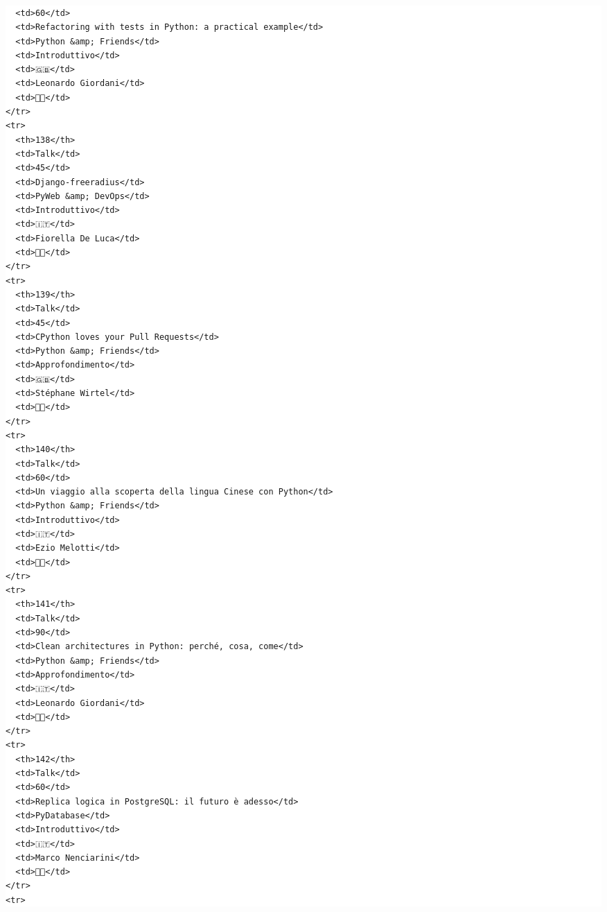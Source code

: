       <td>60</td>
      <td>Refactoring with tests in Python: a practical example</td>
      <td>Python &amp; Friends</td>
      <td>Introduttivo</td>
      <td>🇬🇧</td>
      <td>Leonardo Giordani</td>
      <td>👨‍💻</td>
    </tr>
    <tr>
      <th>138</th>
      <td>Talk</td>
      <td>45</td>
      <td>Django-freeradius</td>
      <td>PyWeb &amp; DevOps</td>
      <td>Introduttivo</td>
      <td>🇮🇹</td>
      <td>Fiorella De Luca</td>
      <td>👩‍💻</td>
    </tr>
    <tr>
      <th>139</th>
      <td>Talk</td>
      <td>45</td>
      <td>CPython loves your Pull Requests</td>
      <td>Python &amp; Friends</td>
      <td>Approfondimento</td>
      <td>🇬🇧</td>
      <td>Stéphane Wirtel</td>
      <td>👨‍💻</td>
    </tr>
    <tr>
      <th>140</th>
      <td>Talk</td>
      <td>60</td>
      <td>Un viaggio alla scoperta della lingua Cinese con Python</td>
      <td>Python &amp; Friends</td>
      <td>Introduttivo</td>
      <td>🇮🇹</td>
      <td>Ezio Melotti</td>
      <td>👨‍💻</td>
    </tr>
    <tr>
      <th>141</th>
      <td>Talk</td>
      <td>90</td>
      <td>Clean architectures in Python: perché, cosa, come</td>
      <td>Python &amp; Friends</td>
      <td>Approfondimento</td>
      <td>🇮🇹</td>
      <td>Leonardo Giordani</td>
      <td>👨‍💻</td>
    </tr>
    <tr>
      <th>142</th>
      <td>Talk</td>
      <td>60</td>
      <td>Replica logica in PostgreSQL: il futuro è adesso</td>
      <td>PyDatabase</td>
      <td>Introduttivo</td>
      <td>🇮🇹</td>
      <td>Marco Nenciarini</td>
      <td>👨‍💻</td>
    </tr>
    <tr>